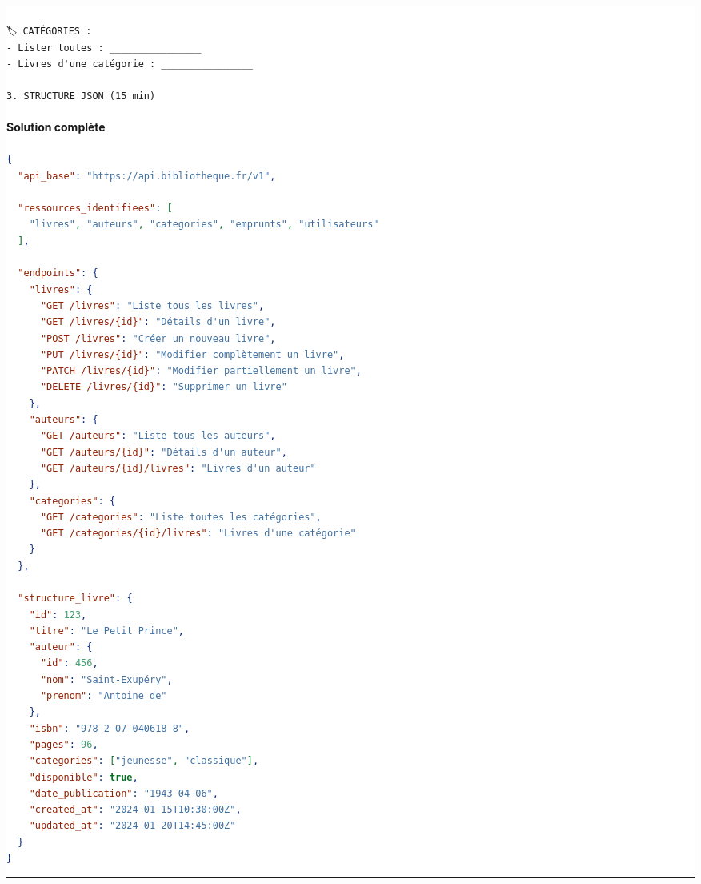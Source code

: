 ```

🏷️ CATÉGORIES :
- Lister toutes : ________________
- Livres d'une catégorie : ________________

3. STRUCTURE JSON (15 min)
```

#### **Solution complète**

```json
{
  "api_base": "https://api.bibliotheque.fr/v1",
  
  "ressources_identifiees": [
    "livres", "auteurs", "categories", "emprunts", "utilisateurs"
  ],
  
  "endpoints": {
    "livres": {
      "GET /livres": "Liste tous les livres",
      "GET /livres/{id}": "Détails d'un livre",
      "POST /livres": "Créer un nouveau livre",
      "PUT /livres/{id}": "Modifier complètement un livre",
      "PATCH /livres/{id}": "Modifier partiellement un livre",  
      "DELETE /livres/{id}": "Supprimer un livre"
    },
    "auteurs": {
      "GET /auteurs": "Liste tous les auteurs",
      "GET /auteurs/{id}": "Détails d'un auteur",
      "GET /auteurs/{id}/livres": "Livres d'un auteur"
    },
    "categories": {
      "GET /categories": "Liste toutes les catégories",
      "GET /categories/{id}/livres": "Livres d'une catégorie"
    }
  },
  
  "structure_livre": {
    "id": 123,
    "titre": "Le Petit Prince",
    "auteur": {
      "id": 456,
      "nom": "Saint-Exupéry",
      "prenom": "Antoine de"
    },
    "isbn": "978-2-07-040618-8",
    "pages": 96,
    "categories": ["jeunesse", "classique"],
    "disponible": true,
    "date_publication": "1943-04-06",
    "created_at": "2024-01-15T10:30:00Z",
    "updated_at": "2024-01-20T14:45:00Z"
  }
}
```

---